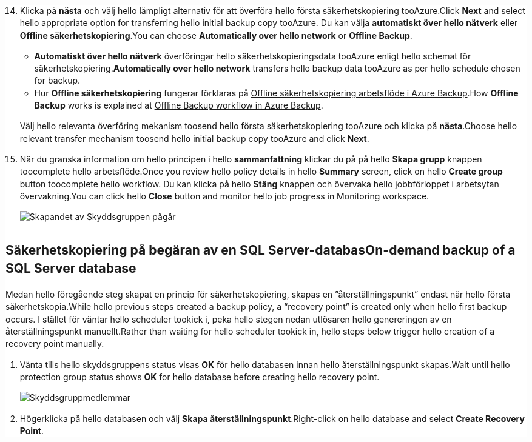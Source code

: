 14. <span data-ttu-id="5a292-179">Klicka på **nästa** och välj hello lämpligt alternativ för att överföra hello första säkerhetskopiering tooAzure.</span><span class="sxs-lookup"><span data-stu-id="5a292-179">Click **Next** and select hello appropriate option for transferring hello initial backup copy tooAzure.</span></span> <span data-ttu-id="5a292-180">Du kan välja **automatiskt över hello nätverk** eller **Offline säkerhetskopiering**.</span><span class="sxs-lookup"><span data-stu-id="5a292-180">You can choose **Automatically over hello network** or **Offline Backup**.</span></span>

    * <span data-ttu-id="5a292-181">**Automatiskt över hello nätverk** överföringar hello säkerhetskopieringsdata tooAzure enligt hello schemat för säkerhetskopiering.</span><span class="sxs-lookup"><span data-stu-id="5a292-181">**Automatically over hello network** transfers hello backup data tooAzure as per hello schedule chosen for backup.</span></span>
    * <span data-ttu-id="5a292-182">Hur **Offline säkerhetskopiering** fungerar förklaras på [Offline säkerhetskopiering arbetsflöde i Azure Backup](backup-azure-backup-import-export.md).</span><span class="sxs-lookup"><span data-stu-id="5a292-182">How **Offline Backup** works is explained at [Offline Backup workflow in Azure Backup](backup-azure-backup-import-export.md).</span></span>

    <span data-ttu-id="5a292-183">Välj hello relevanta överföring mekanism toosend hello första säkerhetskopiering tooAzure och klicka på **nästa**.</span><span class="sxs-lookup"><span data-stu-id="5a292-183">Choose hello relevant transfer mechanism toosend hello initial backup copy tooAzure and click **Next**.</span></span>
15. <span data-ttu-id="5a292-184">När du granska information om hello principen i hello **sammanfattning** klickar du på på hello **Skapa grupp** knappen toocomplete hello arbetsflöde.</span><span class="sxs-lookup"><span data-stu-id="5a292-184">Once you review hello policy details in hello **Summary** screen, click on hello **Create group** button toocomplete hello workflow.</span></span> <span data-ttu-id="5a292-185">Du kan klicka på hello **Stäng** knappen och övervaka hello jobbförloppet i arbetsytan övervakning.</span><span class="sxs-lookup"><span data-stu-id="5a292-185">You can click hello **Close** button and monitor hello job progress in Monitoring workspace.</span></span>

    ![Skapandet av Skyddsgruppen pågår](./media/backup-azure-backup-sql/pg-summary.png)

## <a name="on-demand-backup-of-a-sql-server-database"></a><span data-ttu-id="5a292-187">Säkerhetskopiering på begäran av en SQL Server-databas</span><span class="sxs-lookup"><span data-stu-id="5a292-187">On-demand backup of a SQL Server database</span></span>
<span data-ttu-id="5a292-188">Medan hello föregående steg skapat en princip för säkerhetskopiering, skapas en ”återställningspunkt” endast när hello första säkerhetskopia.</span><span class="sxs-lookup"><span data-stu-id="5a292-188">While hello previous steps created a backup policy, a “recovery point” is created only when hello first backup occurs.</span></span> <span data-ttu-id="5a292-189">I stället för väntar hello scheduler tookick i, peka hello stegen nedan utlösaren hello genereringen av en återställningspunkt manuellt.</span><span class="sxs-lookup"><span data-stu-id="5a292-189">Rather than waiting for hello scheduler tookick in, hello steps below trigger hello creation of a recovery point manually.</span></span>

1. <span data-ttu-id="5a292-190">Vänta tills hello skyddsgruppens status visas **OK** för hello databasen innan hello återställningspunkt skapas.</span><span class="sxs-lookup"><span data-stu-id="5a292-190">Wait until hello protection group status shows **OK** for hello database before creating hello recovery point.</span></span>

    ![Skyddsgruppmedlemmar](./media/backup-azure-backup-sql/sqlbackup-recoverypoint.png)
2. <span data-ttu-id="5a292-192">Högerklicka på hello databasen och välj **Skapa återställningspunkt**.</span><span class="sxs-lookup"><span data-stu-id="5a292-192">Right-click on hello database and select **Create Recovery Point**.</span></span>
